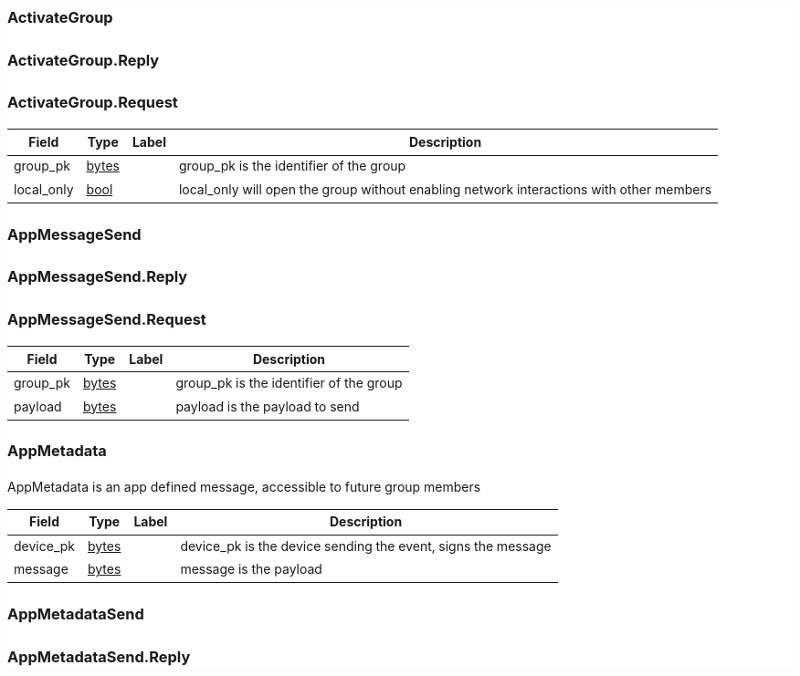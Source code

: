 <a name="berty.types.v1.ActivateGroup"></a>

### ActivateGroup

<a name="berty.types.v1.ActivateGroup.Reply"></a>

### ActivateGroup.Reply

<a name="berty.types.v1.ActivateGroup.Request"></a>

### ActivateGroup.Request

| Field | Type | Label | Description |
| ----- | ---- | ----- | ----------- |
| group_pk | [bytes](#bytes) |  | group_pk is the identifier of the group |
| local_only | [bool](#bool) |  | local_only will open the group without enabling network interactions with other members |

<a name="berty.types.v1.AppMessageSend"></a>

### AppMessageSend

<a name="berty.types.v1.AppMessageSend.Reply"></a>

### AppMessageSend.Reply

<a name="berty.types.v1.AppMessageSend.Request"></a>

### AppMessageSend.Request

| Field | Type | Label | Description |
| ----- | ---- | ----- | ----------- |
| group_pk | [bytes](#bytes) |  | group_pk is the identifier of the group |
| payload | [bytes](#bytes) |  | payload is the payload to send |

<a name="berty.types.v1.AppMetadata"></a>

### AppMetadata
AppMetadata is an app defined message, accessible to future group members

| Field | Type | Label | Description |
| ----- | ---- | ----- | ----------- |
| device_pk | [bytes](#bytes) |  | device_pk is the device sending the event, signs the message |
| message | [bytes](#bytes) |  | message is the payload |

<a name="berty.types.v1.AppMetadataSend"></a>

### AppMetadataSend

<a name="berty.types.v1.AppMetadataSend.Reply"></a>

### AppMetadataSend.Reply

